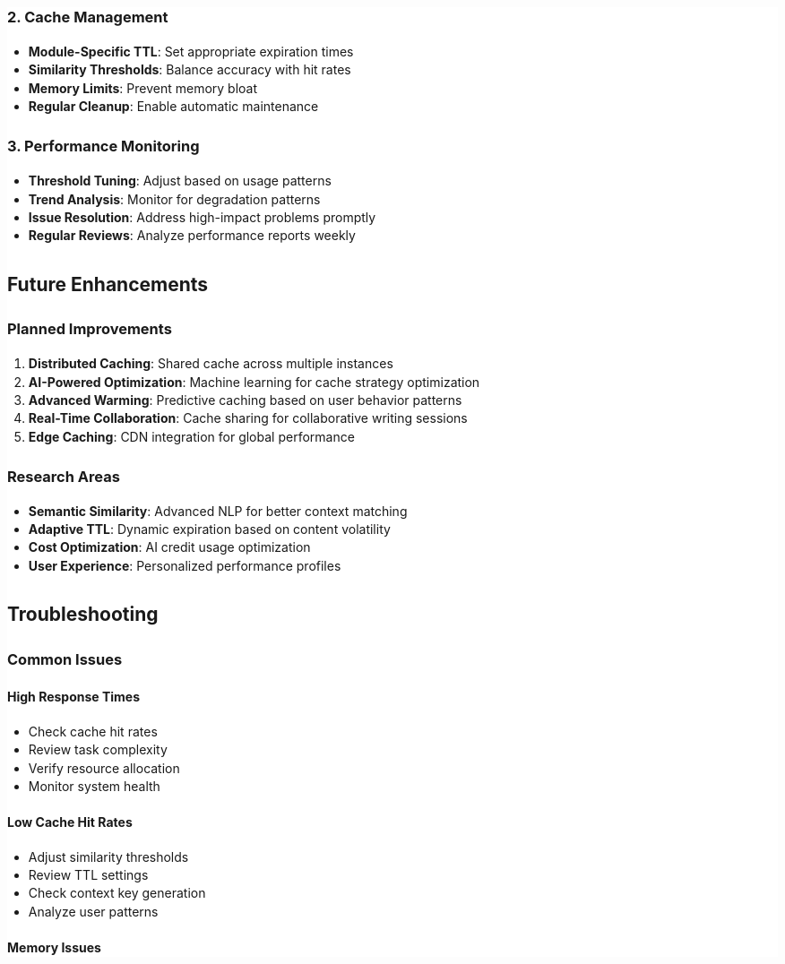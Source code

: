 ### 2. Cache Management

- **Module-Specific TTL**: Set appropriate expiration times
- **Similarity Thresholds**: Balance accuracy with hit rates
- **Memory Limits**: Prevent memory bloat
- **Regular Cleanup**: Enable automatic maintenance

### 3. Performance Monitoring

- **Threshold Tuning**: Adjust based on usage patterns
- **Trend Analysis**: Monitor for degradation patterns
- **Issue Resolution**: Address high-impact problems promptly
- **Regular Reviews**: Analyze performance reports weekly

## Future Enhancements

### Planned Improvements

1. **Distributed Caching**: Shared cache across multiple instances
2. **AI-Powered Optimization**: Machine learning for cache strategy optimization
3. **Advanced Warming**: Predictive caching based on user behavior patterns
4. **Real-Time Collaboration**: Cache sharing for collaborative writing sessions
5. **Edge Caching**: CDN integration for global performance

### Research Areas

- **Semantic Similarity**: Advanced NLP for better context matching
- **Adaptive TTL**: Dynamic expiration based on content volatility
- **Cost Optimization**: AI credit usage optimization
- **User Experience**: Personalized performance profiles

## Troubleshooting

### Common Issues

#### High Response Times

- Check cache hit rates
- Review task complexity
- Verify resource allocation
- Monitor system health

#### Low Cache Hit Rates

- Adjust similarity thresholds
- Review TTL settings
- Check context key generation
- Analyze user patterns

#### Memory Issues
